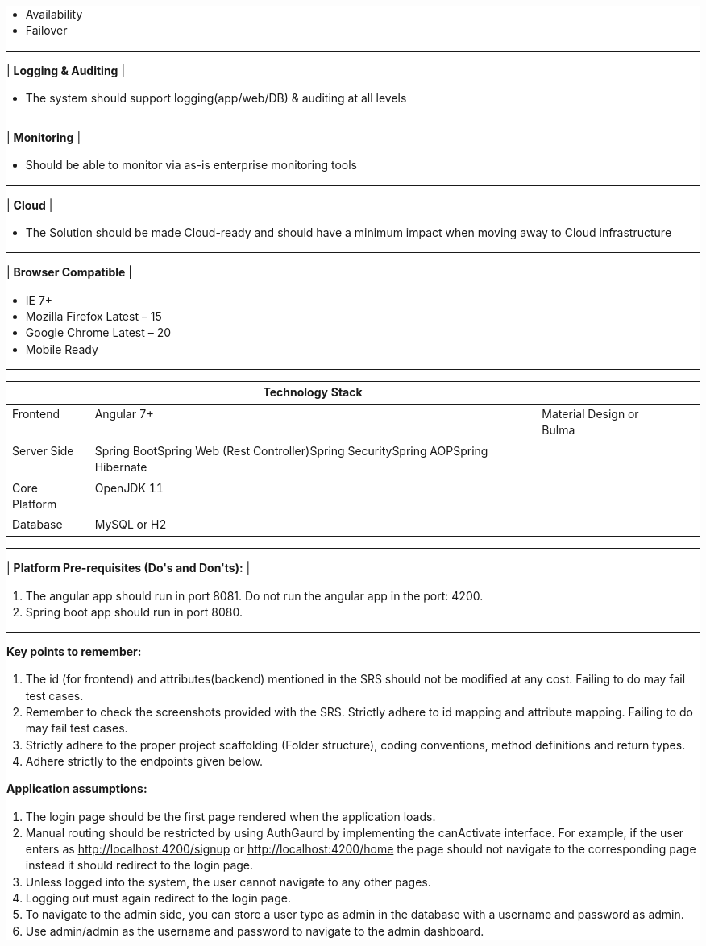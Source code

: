 - Availability
- Failover
 ***
| **Logging &amp; Auditing** |
- The system should support logging(app/web/DB) &amp; auditing at all levels
 ***
| **Monitoring** |
- Should be able to monitor via as-is enterprise monitoring tools
***
| **Cloud** |
- The Solution should be made Cloud-ready and should have a minimum impact when moving away to Cloud infrastructure
 ***
| **Browser Compatible** |
- IE 7+
- Mozilla Firefox Latest – 15
- Google Chrome Latest – 20
- Mobile Ready
 ***

|               | Technology Stack                                                                 |                          |   |   |
|---------------|----------------------------------------------------------------------------------|--------------------------|---|---|
| Frontend      | Angular 7+                                                                       | Material Design or Bulma |   |   |
| Server Side   | Spring BootSpring Web (Rest Controller)Spring SecuritySpring AOPSpring Hibernate |                          |   |   |
| Core Platform | OpenJDK 11                                                                       |                          |   |   |
| Database      | MySQL or H2                                                                      |                          |   |   |

---
| **Platform Pre-requisites (Do&#39;s and Don&#39;ts):** |

1. The angular app should run in port 8081. Do not run the angular app in the port: 4200.
2. Spring boot app should run in port 8080.
---
**Key points to remember:**

1. The id (for frontend) and attributes(backend) mentioned in the SRS should not be modified at any cost. Failing to do may fail test cases.
2. Remember to check the screenshots provided with the SRS. Strictly adhere to id mapping and attribute mapping. Failing to do may fail test cases.
3. Strictly adhere to the proper project scaffolding (Folder structure), coding conventions, method definitions and return types.
4. Adhere strictly to the endpoints given below.

**Application assumptions:**

1. The login page should be the first page rendered when the application loads.
2. Manual routing should be restricted by using AuthGaurd by implementing the canActivate interface. For example, if the user enters as [http://localhost:4200/signup](http://localhost:4200/signup) or [http://localhost:4200/home](http://localhost:4200/home) the page should not navigate to the corresponding page instead it should redirect to the login page.
3. Unless logged into the system, the user cannot navigate to any other pages.
4. Logging out must again redirect to the login page.
5. To navigate to the admin side, you can store a user type as admin in the database with a username and password as admin.
6. Use admin/admin as the username and password to navigate to the admin dashboard.
